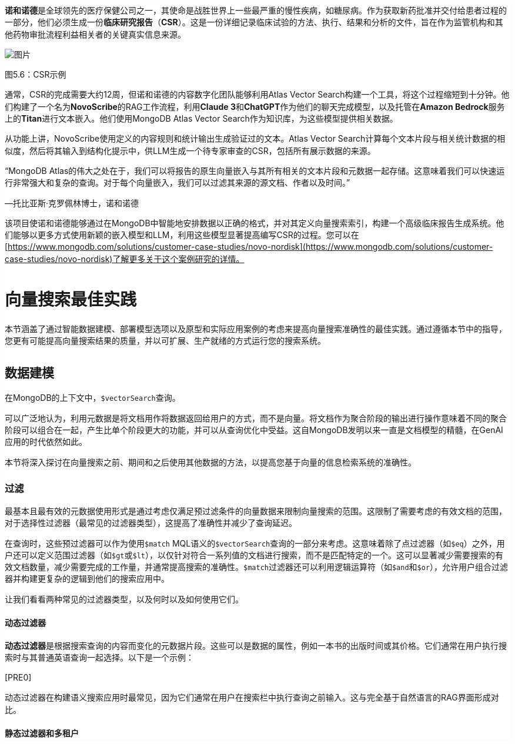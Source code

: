 **诺和诺德**是全球领先的医疗保健公司之一，其使命是战胜世界上一些最严重的慢性疾病，如糖尿病。作为获取新药批准并交付给患者过程的一部分，他们必须生成一份**临床研究报告**（**CSR**）。这是一份详细记录临床试验的方法、执行、结果和分析的文件，旨在作为监管机构和其他药物审批流程利益相关者的关键真实信息来源。

![图片](img/B22495_05_06.jpg)

图5.6：CSR示例

通常，CSR的完成需要大约12周，但诺和诺德的内容数字化团队能够利用Atlas Vector Search构建一个工具，将这个过程缩短到十分钟。他们构建了一个名为**NovoScribe**的RAG工作流程，利用**Claude 3**和**ChatGPT**作为他们的聊天完成模型，以及托管在**Amazon Bedrock**服务上的**Titan**进行文本嵌入。他们使用MongoDB Atlas Vector Search作为知识库，为这些模型提供相关数据。

从功能上讲，NovoScribe使用定义的内容规则和统计输出生成验证过的文本。Atlas Vector Search计算每个文本片段与相关统计数据的相似度，然后将其输入到结构化提示中，供LLM生成一个待专家审查的CSR，包括所有展示数据的来源。

“MongoDB Atlas的伟大之处在于，我们可以将报告的原生向量嵌入与其所有相关的文本片段和元数据一起存储。这意味着我们可以快速运行非常强大和复杂的查询。对于每个向量嵌入，我们可以过滤其来源的源文档、作者以及时间。”

—托比亚斯·克罗佩林博士，诺和诺德

该项目使诺和诺德能够通过在MongoDB中智能地安排数据以正确的格式，并对其定义向量搜索索引，构建一个高级临床报告生成系统。他们能够以更多方式使用新颖的嵌入模型和LLM，利用这些模型显著提高编写CSR的过程。您可以在[https://www.mongodb.com/solutions/customer-case-studies/novo-nordisk](https://www.mongodb.com/solutions/customer-case-studies/novo-nordisk)了解更多关于这个案例研究的详情。

# 向量搜索最佳实践

本节涵盖了通过智能数据建模、部署模型选项以及原型和实际应用案例的考虑来提高向量搜索准确性的最佳实践。通过遵循本节中的指导，您更有可能提高向量搜索结果的质量，并以可扩展、生产就绪的方式运行您的搜索系统。

## 数据建模

在MongoDB的上下文中，`$vectorSearch`查询。

可以广泛地认为，利用元数据是将文档用作将数据返回给用户的方式，而不是向量。将文档作为聚合阶段的输出进行操作意味着不同的聚合阶段可以组合在一起，产生比单个阶段更大的功能，并可以从查询优化中受益。这自MongoDB发明以来一直是文档模型的精髓，在GenAI应用的时代依然如此。

本节将深入探讨在向量搜索之前、期间和之后使用其他数据的方法，以提高您基于向量的信息检索系统的准确性。

### 过滤

最基本且最有效的元数据使用形式是通过考虑仅满足预过滤条件的向量数据来限制向量搜索的范围。这限制了需要考虑的有效文档的范围，对于选择性过滤器（最常见的过滤器类型），这提高了准确性并减少了查询延迟。

在查询时，这些预过滤器可以作为使用`$match` MQL语义的`$vectorSearch`查询的一部分来考虑。这意味着除了点过滤器（如`$eq`）之外，用户还可以定义范围过滤器（如`$gt`或`$lt`），以仅针对符合一系列值的文档进行搜索，而不是匹配特定的一个。这可以显著减少需要搜索的有效文档数量，减少需要完成的工作量，并通常提高搜索的准确性。`$match`过滤器还可以利用逻辑运算符（如`$and`和`$or`），允许用户组合过滤器并构建更复杂的逻辑到他们的搜索应用中。

让我们看看两种常见的过滤器类型，以及何时以及如何使用它们。

#### 动态过滤器

**动态过滤器**是根据搜索查询的内容而变化的元数据片段。这些可以是数据的属性，例如一本书的出版时间或其价格。它们通常在用户执行搜索时与其普通英语查询一起选择。以下是一个示例：

[PRE0]

动态过滤器在构建语义搜索应用时最常见，因为它们通常在用户在搜索栏中执行查询之前输入。这与完全基于自然语言的RAG界面形成对比。

#### 静态过滤器和多租户
